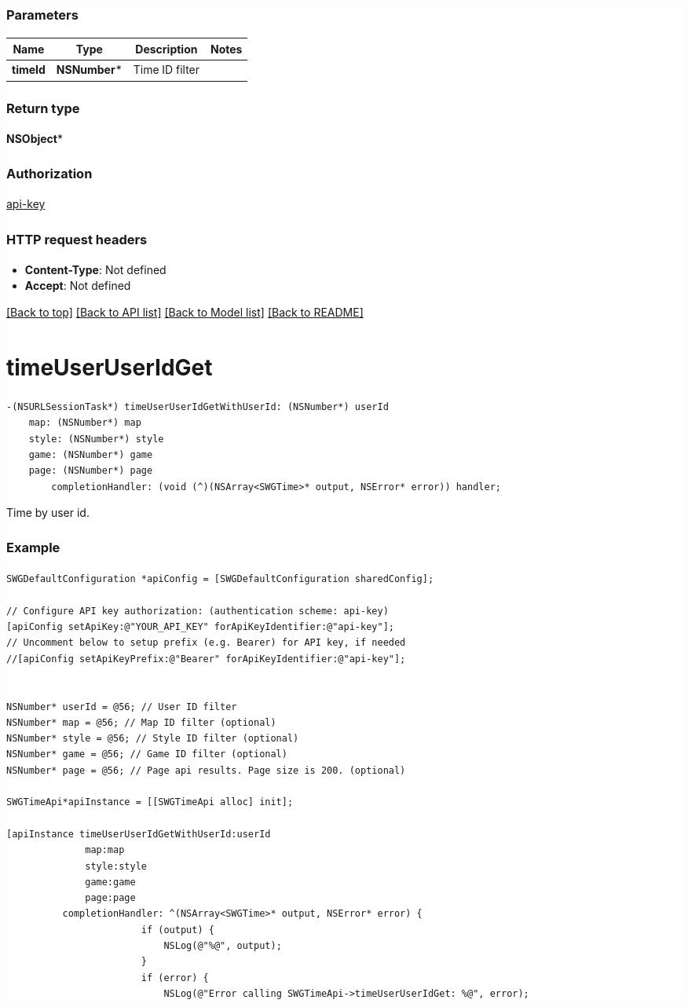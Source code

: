 ### Parameters

Name | Type | Description  | Notes
------------- | ------------- | ------------- | -------------
 **timeId** | **NSNumber***| Time ID filter | 

### Return type

**NSObject***

### Authorization

[api-key](../README.md#api-key)

### HTTP request headers

 - **Content-Type**: Not defined
 - **Accept**: Not defined

[[Back to top]](#) [[Back to API list]](../README.md#documentation-for-api-endpoints) [[Back to Model list]](../README.md#documentation-for-models) [[Back to README]](../README.md)

# **timeUserUserIdGet**
```objc
-(NSURLSessionTask*) timeUserUserIdGetWithUserId: (NSNumber*) userId
    map: (NSNumber*) map
    style: (NSNumber*) style
    game: (NSNumber*) game
    page: (NSNumber*) page
        completionHandler: (void (^)(NSArray<SWGTime>* output, NSError* error)) handler;
```



Time by user id.

### Example 
```objc
SWGDefaultConfiguration *apiConfig = [SWGDefaultConfiguration sharedConfig];

// Configure API key authorization: (authentication scheme: api-key)
[apiConfig setApiKey:@"YOUR_API_KEY" forApiKeyIdentifier:@"api-key"];
// Uncomment below to setup prefix (e.g. Bearer) for API key, if needed
//[apiConfig setApiKeyPrefix:@"Bearer" forApiKeyIdentifier:@"api-key"];


NSNumber* userId = @56; // User ID filter
NSNumber* map = @56; // Map ID filter (optional)
NSNumber* style = @56; // Style ID filter (optional)
NSNumber* game = @56; // Game ID filter (optional)
NSNumber* page = @56; // Page api results. Page size is 200. (optional)

SWGTimeApi*apiInstance = [[SWGTimeApi alloc] init];

[apiInstance timeUserUserIdGetWithUserId:userId
              map:map
              style:style
              game:game
              page:page
          completionHandler: ^(NSArray<SWGTime>* output, NSError* error) {
                        if (output) {
                            NSLog(@"%@", output);
                        }
                        if (error) {
                            NSLog(@"Error calling SWGTimeApi->timeUserUserIdGet: %@", error);
```